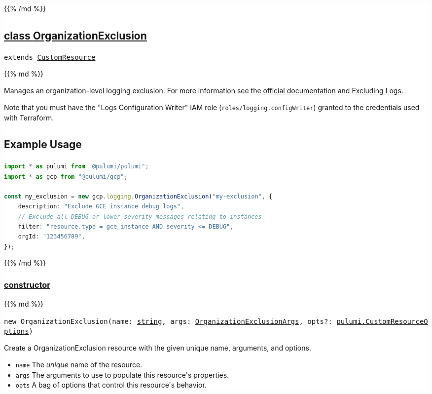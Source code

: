 {{% /md %}}
</div>
</div>
<h2 class="pdoc-module-header" id="OrganizationExclusion">
<a class="pdoc-member-name" href="https://github.com/pulumi/pulumi-gcp/blob/092a9ff4cb31b7c591f6b8a6df2fc79275ad6d36/sdk/nodejs/logging/organizationExclusion.ts#L29">class <b>OrganizationExclusion</b></a>
</h2>
<div class="pdoc-module-contents">
<pre class="highlight"><span class='kd'>extends</span> <a href='/reference/pkg/nodejs/pulumi/pulumi/#CustomResource'>CustomResource</a></pre>
{{% md %}}

Manages an organization-level logging exclusion. For more information see
[the official documentation](https://cloud.google.com/logging/docs/) and
[Excluding Logs](https://cloud.google.com/logging/docs/exclusions).

Note that you must have the "Logs Configuration Writer" IAM role (`roles/logging.configWriter`)
granted to the credentials used with Terraform.

## Example Usage

```typescript
import * as pulumi from "@pulumi/pulumi";
import * as gcp from "@pulumi/gcp";

const my_exclusion = new gcp.logging.OrganizationExclusion("my-exclusion", {
    description: "Exclude GCE instance debug logs",
    // Exclude all DEBUG or lower severity messages relating to instances
    filter: "resource.type = gce_instance AND severity <= DEBUG",
    orgId: "123456789",
});
```

{{% /md %}}
<h3 class="pdoc-member-header" id="OrganizationExclusion-constructor">
<a class="pdoc-child-name" href="https://github.com/pulumi/pulumi-gcp/blob/092a9ff4cb31b7c591f6b8a6df2fc79275ad6d36/sdk/nodejs/logging/organizationExclusion.ts#L64"> <b>constructor</b></a>
</h3>
<div class="pdoc-member-contents">
{{% md %}}

<pre class="highlight"><span class='kd'></span><span class='kd'>new</span> OrganizationExclusion(name: <span class='kd'><a href='https://developer.mozilla.org/en-US/docs/Web/JavaScript/Reference/Global_Objects/String'>string</a></span>, args: <a href='#OrganizationExclusionArgs'>OrganizationExclusionArgs</a>, opts?: <a href='/reference/pkg/nodejs/pulumi/pulumi/#CustomResourceOptions'>pulumi.CustomResourceOptions</a>)</pre>


Create a OrganizationExclusion resource with the given unique name, arguments, and options.

* `name` The _unique_ name of the resource.
* `args` The arguments to use to populate this resource&#39;s properties.
* `opts` A bag of options that control this resource&#39;s behavior.
